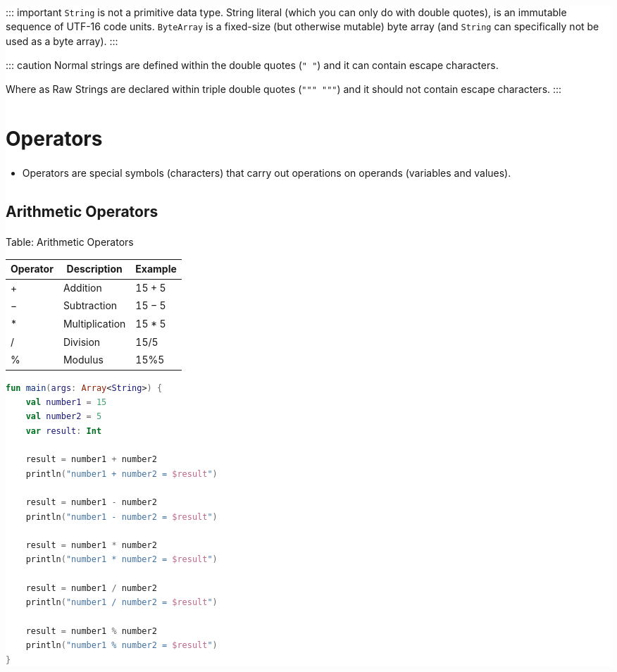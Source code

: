 ```kotlin
```

::: important
`String` is not a primitive data type. String literal (which you can only do with double quotes), is an immutable sequence of UTF-16 code units. `ByteArray` is a fixed-size (but otherwise mutable) byte array (and `String` can specifically not be used as a byte array).
:::

::: caution
Normal strings are defined within the double quotes (`" "`) and it can contain escape characters.

Where as Raw Strings are declared within triple double quotes (`""" """`) and it should not contain escape characters.
:::

# Operators

- Operators are special symbols (characters) that carry out operations on operands (variables and values).

## Arithmetic Operators

Table: Arithmetic Operators

| Operator | Description    | Example   |
| -------- | -------------- | --------- |
| $+$      | Addition       | $15 + 5$  |
| $-$      | Subtraction    | $15 - 5$  |
| $*$      | Multiplication | $15 * 5$  |
| $/$      | Division       | $15 / 5$  |
| $\%$     | Modulus        | $15 \% 5$ |

```kotlin
fun main(args: Array<String>) {
    val number1 = 15
    val number2 = 5
    var result: Int

    result = number1 + number2
    println("number1 + number2 = $result")

    result = number1 - number2
    println("number1 - number2 = $result")

    result = number1 * number2
    println("number1 * number2 = $result")

    result = number1 / number2
    println("number1 / number2 = $result")

    result = number1 % number2
    println("number1 % number2 = $result")
}
```
